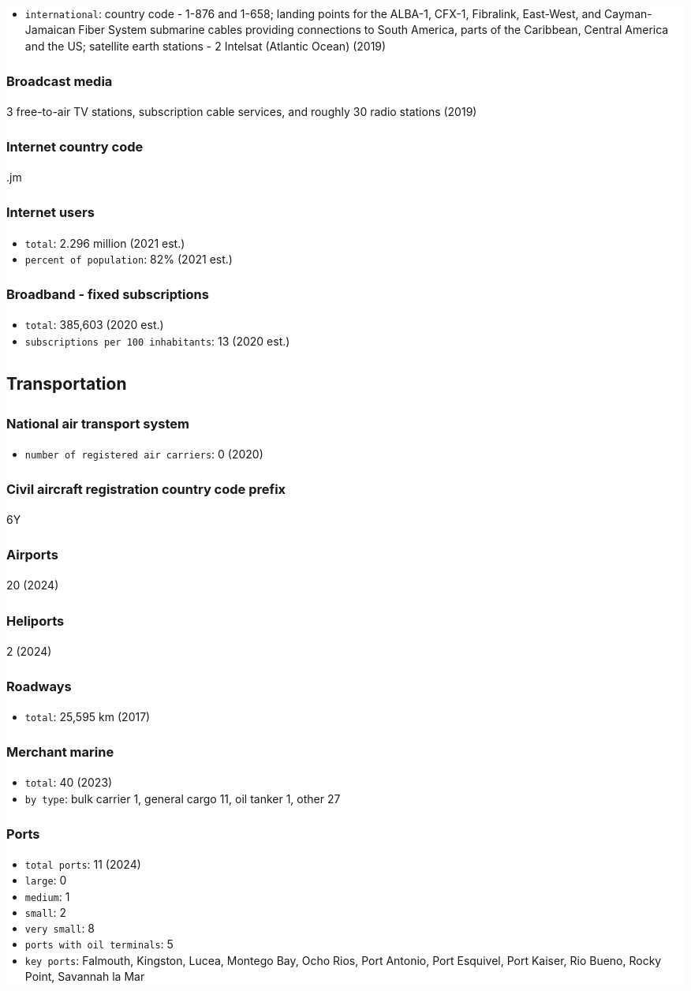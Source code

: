 - `international`: country code - 1-876 and 1-658; landing points for the ALBA-1, CFX-1, Fibralink, East-West, and Cayman-Jamaican Fiber System submarine cables providing connections to South America, parts of the Caribbean, Central America and the US; satellite earth stations - 2 Intelsat (Atlantic Ocean) (2019)

### Broadcast media
3 free-to-air TV stations, subscription cable services, and roughly 30 radio stations (2019)

### Internet country code
.jm

### Internet users
- `total`: 2.296 million (2021 est.)
- `percent of population`: 82% (2021 est.)

### Broadband - fixed subscriptions
- `total`: 385,603 (2020 est.)
- `subscriptions per 100 inhabitants`: 13 (2020 est.)

## Transportation

### National air transport system
- `number of registered air carriers`: 0 (2020)

### Civil aircraft registration country code prefix
6Y

### Airports
20 (2024)

### Heliports
2 (2024)

### Roadways
- `total`: 25,595 km (2017)

### Merchant marine
- `total`: 40 (2023)
- `by type`: bulk carrier 1, general cargo 11, oil tanker 1, other 27

### Ports
- `total ports`: 11 (2024)
- `large`: 0
- `medium`: 1
- `small`: 2
- `very small`: 8
- `ports with oil terminals`: 5
- `key ports`: Falmouth, Kingston, Lucea, Montego Bay, Ocho Rios, Port Antonio, Port Esquivel, Port Kaiser, Rio Bueno, Rocky Point, Savannah la Mar
